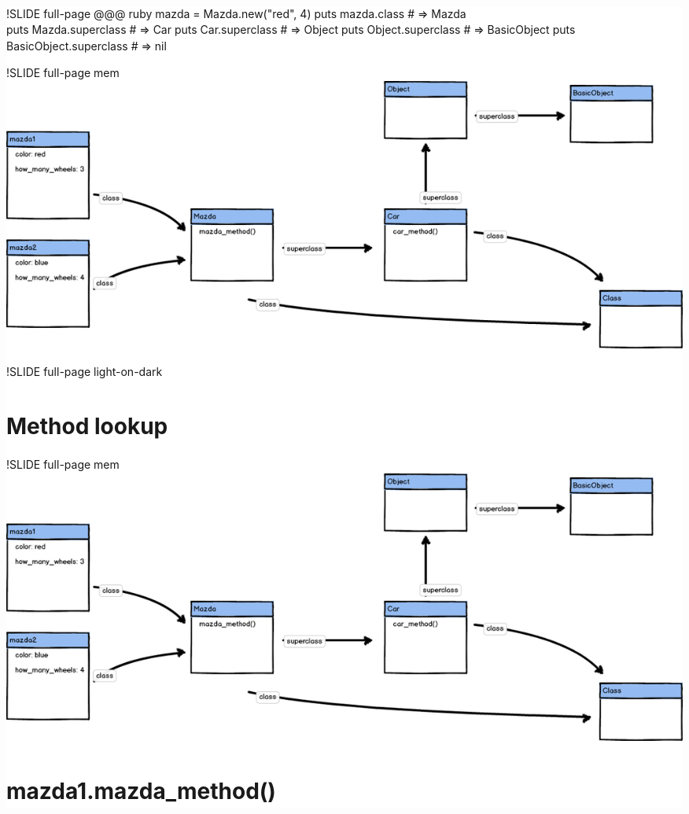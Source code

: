 
!SLIDE full-page
        @@@ ruby
    mazda = Mazda.new("red", 4)
    puts mazda.class # => Mazda   
    puts Mazda.superclass # => Car
    puts Car.superclass # => Object
    puts Object.superclass # => BasicObject
    puts BasicObject.superclass # => nil
   
!SLIDE full-page mem
![obj2.png](obj2.png)

!SLIDE full-page light-on-dark
# Method lookup

!SLIDE full-page mem
![obj2.png](obj2.png)
# mazda1.mazda_method()
